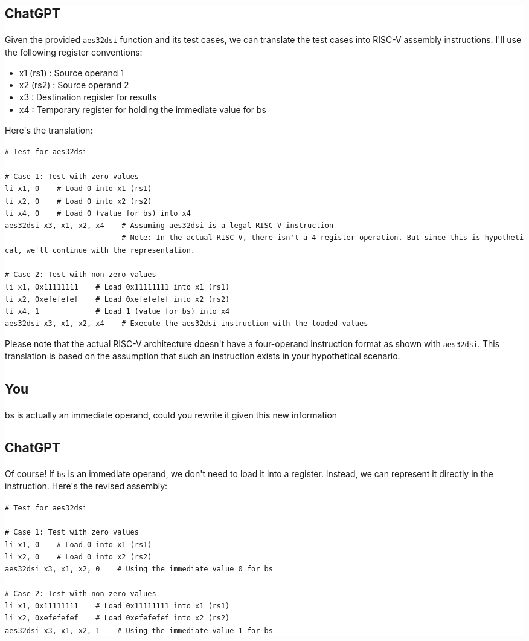 ## ChatGPT
Given the provided `aes32dsi` function and its test cases, we can translate the test cases into RISC-V assembly instructions. I'll use the following register conventions:

- x1 (rs1) : Source operand 1
- x2 (rs2) : Source operand 2
- x3 : Destination register for results
- x4 : Temporary register for holding the immediate value for bs

Here's the translation:

```assembly
# Test for aes32dsi

# Case 1: Test with zero values
li x1, 0    # Load 0 into x1 (rs1)
li x2, 0    # Load 0 into x2 (rs2)
li x4, 0    # Load 0 (value for bs) into x4
aes32dsi x3, x1, x2, x4    # Assuming aes32dsi is a legal RISC-V instruction
                           # Note: In the actual RISC-V, there isn't a 4-register operation. But since this is hypothetical, we'll continue with the representation.

# Case 2: Test with non-zero values
li x1, 0x11111111    # Load 0x11111111 into x1 (rs1)
li x2, 0xefefefef    # Load 0xefefefef into x2 (rs2)
li x4, 1             # Load 1 (value for bs) into x4
aes32dsi x3, x1, x2, x4    # Execute the aes32dsi instruction with the loaded values

```

Please note that the actual RISC-V architecture doesn't have a four-operand instruction format as shown with `aes32dsi`. This translation is based on the assumption that such an instruction exists in your hypothetical scenario.

## You
bs is actually an immediate operand, could you rewrite it given this new information

## ChatGPT
Of course! If `bs` is an immediate operand, we don't need to load it into a register. Instead, we can represent it directly in the instruction. Here's the revised assembly:

```assembly
# Test for aes32dsi

# Case 1: Test with zero values
li x1, 0    # Load 0 into x1 (rs1)
li x2, 0    # Load 0 into x2 (rs2)
aes32dsi x3, x1, x2, 0    # Using the immediate value 0 for bs

# Case 2: Test with non-zero values
li x1, 0x11111111    # Load 0x11111111 into x1 (rs1)
li x2, 0xefefefef    # Load 0xefefefef into x2 (rs2)
aes32dsi x3, x1, x2, 1    # Using the immediate value 1 for bs

```
